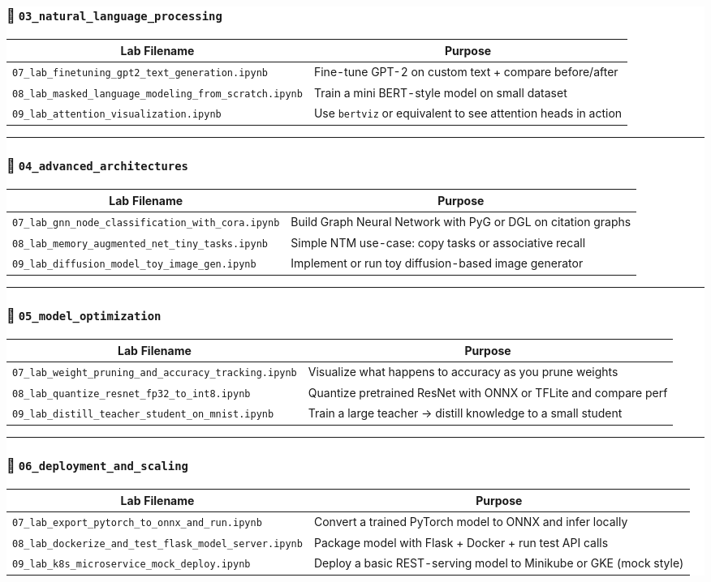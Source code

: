 
### 📁 `03_natural_language_processing`

| Lab Filename                                            | Purpose |
|---------------------------------------------------------|---------|
| `07_lab_finetuning_gpt2_text_generation.ipynb`          | Fine-tune GPT-2 on custom text + compare before/after |
| `08_lab_masked_language_modeling_from_scratch.ipynb`    | Train a mini BERT-style model on small dataset |
| `09_lab_attention_visualization.ipynb`                  | Use `bertviz` or equivalent to see attention heads in action |

---

### 📁 `04_advanced_architectures`

| Lab Filename                                             | Purpose |
|----------------------------------------------------------|---------|
| `07_lab_gnn_node_classification_with_cora.ipynb`         | Build Graph Neural Network with PyG or DGL on citation graphs |
| `08_lab_memory_augmented_net_tiny_tasks.ipynb`           | Simple NTM use-case: copy tasks or associative recall |
| `09_lab_diffusion_model_toy_image_gen.ipynb`             | Implement or run toy diffusion-based image generator |

---

### 📁 `05_model_optimization`

| Lab Filename                                             | Purpose |
|----------------------------------------------------------|---------|
| `07_lab_weight_pruning_and_accuracy_tracking.ipynb`      | Visualize what happens to accuracy as you prune weights |
| `08_lab_quantize_resnet_fp32_to_int8.ipynb`              | Quantize pretrained ResNet with ONNX or TFLite and compare perf |
| `09_lab_distill_teacher_student_on_mnist.ipynb`          | Train a large teacher → distill knowledge to a small student |

---

### 📁 `06_deployment_and_scaling`

| Lab Filename                                               | Purpose |
|------------------------------------------------------------|---------|
| `07_lab_export_pytorch_to_onnx_and_run.ipynb`              | Convert a trained PyTorch model to ONNX and infer locally |
| `08_lab_dockerize_and_test_flask_model_server.ipynb`       | Package model with Flask + Docker + run test API calls |
| `09_lab_k8s_microservice_mock_deploy.ipynb`                | Deploy a basic REST-serving model to Minikube or GKE (mock style) |

